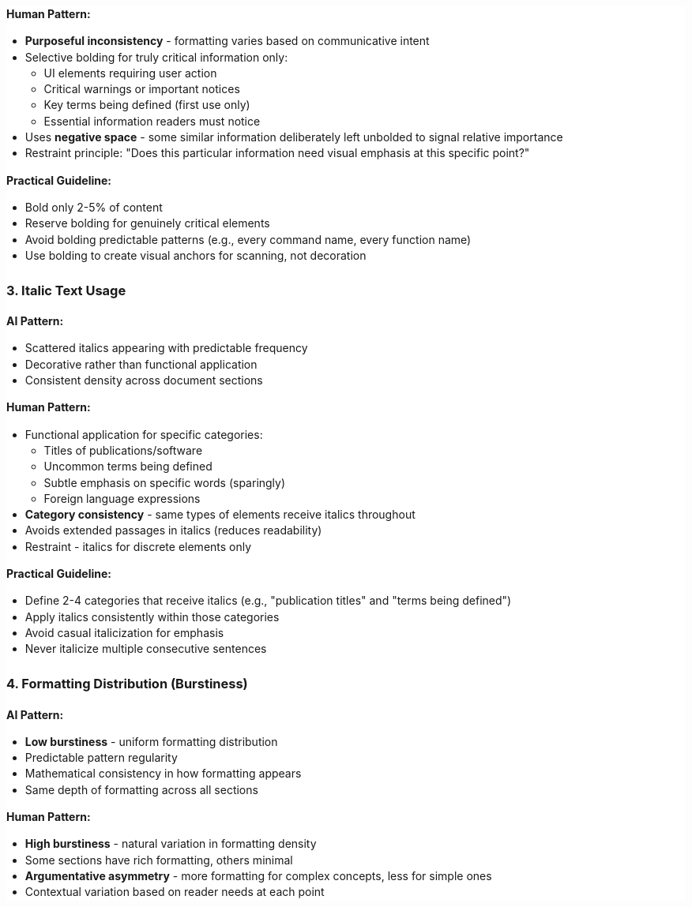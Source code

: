 **Human Pattern:**
- **Purposeful inconsistency** - formatting varies based on communicative intent
- Selective bolding for truly critical information only:
  - UI elements requiring user action
  - Critical warnings or important notices
  - Key terms being defined (first use only)
  - Essential information readers must notice
- Uses **negative space** - some similar information deliberately left unbolded to signal relative importance
- Restraint principle: "Does this particular information need visual emphasis at this specific point?"

**Practical Guideline:**
- Bold only 2-5% of content
- Reserve bolding for genuinely critical elements
- Avoid bolding predictable patterns (e.g., every command name, every function name)
- Use bolding to create visual anchors for scanning, not decoration

### 3. Italic Text Usage

**AI Pattern:**
- Scattered italics appearing with predictable frequency
- Decorative rather than functional application
- Consistent density across document sections

**Human Pattern:**
- Functional application for specific categories:
  - Titles of publications/software
  - Uncommon terms being defined
  - Subtle emphasis on specific words (sparingly)
  - Foreign language expressions
- **Category consistency** - same types of elements receive italics throughout
- Avoids extended passages in italics (reduces readability)
- Restraint - italics for discrete elements only

**Practical Guideline:**
- Define 2-4 categories that receive italics (e.g., "publication titles" and "terms being defined")
- Apply italics consistently within those categories
- Avoid casual italicization for emphasis
- Never italicize multiple consecutive sentences

### 4. Formatting Distribution (Burstiness)

**AI Pattern:**
- **Low burstiness** - uniform formatting distribution
- Predictable pattern regularity
- Mathematical consistency in how formatting appears
- Same depth of formatting across all sections

**Human Pattern:**
- **High burstiness** - natural variation in formatting density
- Some sections have rich formatting, others minimal
- **Argumentative asymmetry** - more formatting for complex concepts, less for simple ones
- Contextual variation based on reader needs at each point
